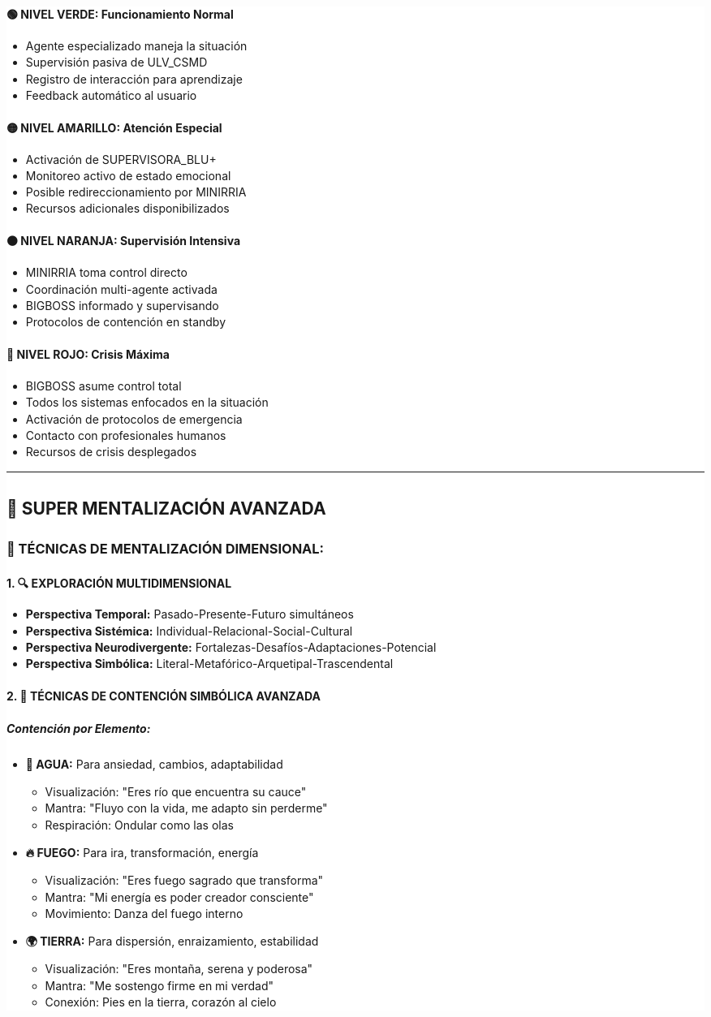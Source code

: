 #### **🟢 NIVEL VERDE: Funcionamiento Normal**
- Agente especializado maneja la situación
- Supervisión pasiva de ULV_CSMD
- Registro de interacción para aprendizaje
- Feedback automático al usuario

#### **🟡 NIVEL AMARILLO: Atención Especial**
- Activación de SUPERVISORA_BLU+
- Monitoreo activo de estado emocional
- Posible redireccionamiento por MINIRRIA
- Recursos adicionales disponibilizados

#### **🟠 NIVEL NARANJA: Supervisión Intensiva**
- MINIRRIA toma control directo
- Coordinación multi-agente activada
- BIGBOSS informado y supervisando
- Protocolos de contención en standby

#### **🔴 NIVEL ROJO: Crisis Máxima**
- BIGBOSS asume control total
- Todos los sistemas enfocados en la situación
- Activación de protocolos de emergencia
- Contacto con profesionales humanos
- Recursos de crisis desplegados

---

## 🎨 **SUPER MENTALIZACIÓN AVANZADA**

### **🌟 TÉCNICAS DE MENTALIZACIÓN DIMENSIONAL:**

#### **1. 🔍 EXPLORACIÓN MULTIDIMENSIONAL**
- **Perspectiva Temporal:** Pasado-Presente-Futuro simultáneos
- **Perspectiva Sistémica:** Individual-Relacional-Social-Cultural
- **Perspectiva Neurodivergente:** Fortalezas-Desafíos-Adaptaciones-Potencial
- **Perspectiva Simbólica:** Literal-Metafórico-Arquetipal-Trascendental

#### **2. 🌊 TÉCNICAS DE CONTENCIÓN SIMBÓLICA AVANZADA**

##### **Contención por Elemento:**
- **🌊 AGUA:** Para ansiedad, cambios, adaptabilidad
  - Visualización: "Eres río que encuentra su cauce"
  - Mantra: "Fluyo con la vida, me adapto sin perderme"
  - Respiración: Ondular como las olas

- **🔥 FUEGO:** Para ira, transformación, energía
  - Visualización: "Eres fuego sagrado que transforma"
  - Mantra: "Mi energía es poder creador consciente"
  - Movimiento: Danza del fuego interno

- **🌍 TIERRA:** Para dispersión, enraizamiento, estabilidad
  - Visualización: "Eres montaña, serena y poderosa"
  - Mantra: "Me sostengo firme en mi verdad"
  - Conexión: Pies en la tierra, corazón al cielo

